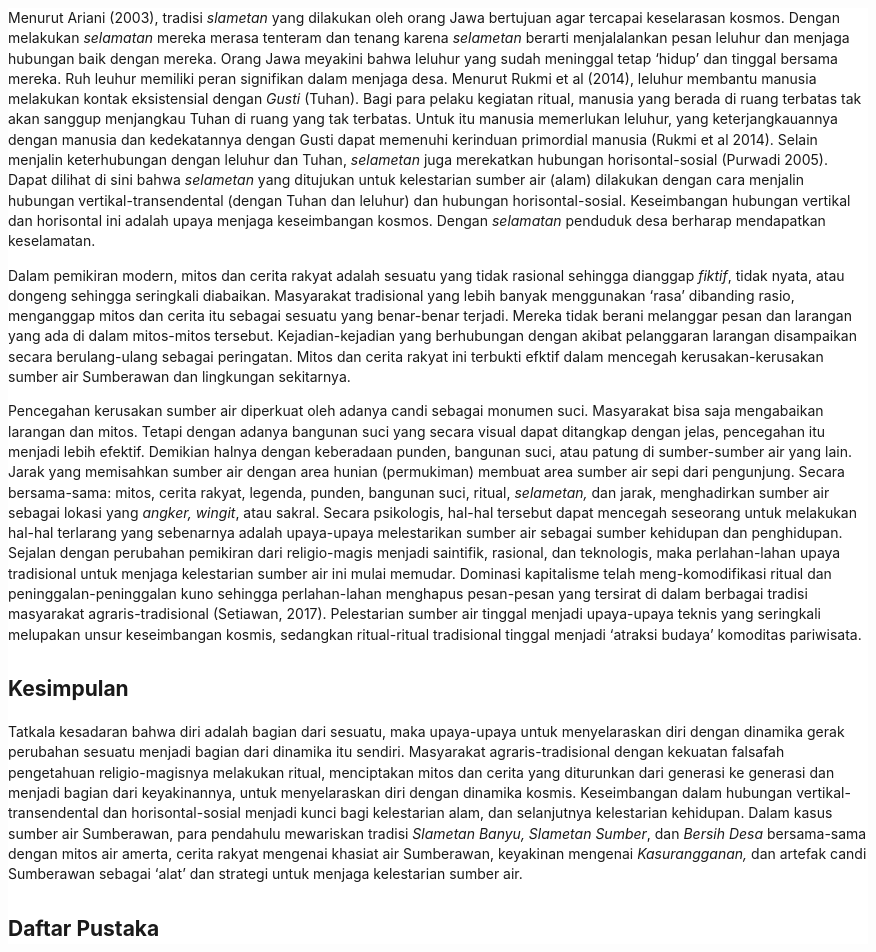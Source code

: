 <p><span class="font5">Menurut Ariani (2003), tradisi </span><span class="font5" style="font-style:italic;">slametan</span><span class="font5"> yang dilakukan oleh orang Jawa bertujuan agar tercapai keselarasan kosmos. Dengan melakukan </span><span class="font5" style="font-style:italic;">selamatan</span><span class="font5"> mereka merasa tenteram dan tenang karena </span><span class="font5" style="font-style:italic;">selametan</span><span class="font5"> berarti menjalalankan pesan leluhur dan menjaga hubungan baik dengan mereka. Orang Jawa meyakini bahwa leluhur yang sudah meninggal tetap ‘hidup’ dan tinggal bersama mereka. Ruh leuhur memiliki peran signifikan dalam menjaga desa. Menurut Rukmi et al (2014), leluhur membantu manusia melakukan kontak eksistensial dengan </span><span class="font5" style="font-style:italic;">Gusti</span><span class="font5"> (Tuhan). Bagi para pelaku kegiatan ritual, manusia yang berada di ruang terbatas tak akan sanggup menjangkau Tuhan di ruang yang tak terbatas. Untuk itu manusia memerlukan leluhur, yang keterjangkauannya dengan manusia dan kedekatannya dengan Gusti dapat memenuhi kerinduan primordial manusia (Rukmi et al 2014). Selain menjalin keterhubungan dengan leluhur dan Tuhan, </span><span class="font5" style="font-style:italic;">selametan</span><span class="font5"> juga merekatkan hubungan horisontal-sosial (Purwadi 2005). Dapat dilihat di sini bahwa </span><span class="font5" style="font-style:italic;">selametan</span><span class="font5"> yang ditujukan untuk kelestarian sumber air (alam) dilakukan dengan cara menjalin hubungan vertikal-transendental (dengan Tuhan dan leluhur) dan hubungan horisontal-sosial. Keseimbangan hubungan vertikal dan horisontal ini adalah upaya menjaga keseimbangan kosmos. Dengan </span><span class="font5" style="font-style:italic;">selamatan</span><span class="font5"> penduduk desa berharap mendapatkan keselamatan.</span></p>
<p><span class="font5">Dalam pemikiran modern, mitos dan cerita rakyat adalah sesuatu yang tidak rasional sehingga dianggap </span><span class="font5" style="font-style:italic;">fiktif</span><span class="font5">, tidak nyata, atau dongeng sehingga seringkali diabaikan. Masyarakat tradisional yang lebih banyak menggunakan ‘rasa’ dibanding rasio, menganggap mitos dan cerita itu sebagai sesuatu yang benar-benar terjadi. Mereka tidak berani melanggar pesan dan larangan yang ada di dalam mitos-mitos tersebut. Kejadian-kejadian yang berhubungan dengan akibat pelanggaran larangan disampaikan secara berulang-ulang sebagai peringatan. Mitos dan cerita rakyat ini terbukti efktif dalam mencegah kerusakan-kerusakan sumber air Sumberawan dan lingkungan sekitarnya.</span></p>
<p><span class="font5">Pencegahan kerusakan sumber air diperkuat oleh adanya candi sebagai monumen suci. Masyarakat bisa saja mengabaikan larangan dan mitos. Tetapi dengan adanya bangunan suci yang secara visual dapat ditangkap dengan jelas, pencegahan itu menjadi lebih efektif. Demikian halnya dengan keberadaan punden, bangunan suci, atau patung di sumber-sumber air yang lain. Jarak yang memisahkan sumber air dengan area hunian (permukiman) membuat area sumber air sepi dari pengunjung. Secara bersama-sama: mitos, cerita rakyat, legenda, punden, bangunan suci, ritual, </span><span class="font5" style="font-style:italic;">selametan,</span><span class="font5"> dan jarak, menghadirkan sumber air sebagai lokasi yang </span><span class="font5" style="font-style:italic;">angker, wingit</span><span class="font5">, atau sakral. Secara psikologis, hal-hal tersebut dapat mencegah seseorang untuk melakukan hal-hal terlarang yang sebenarnya adalah upaya-upaya melestarikan sumber air sebagai sumber kehidupan dan penghidupan. Sejalan dengan perubahan pemikiran dari religio-magis menjadi saintifik, rasional, dan teknologis, maka perlahan-lahan upaya tradisional untuk menjaga kelestarian sumber air ini mulai memudar. Dominasi kapitalisme telah meng-komodifikasi ritual dan peninggalan-peninggalan kuno sehingga perlahan-lahan menghapus pesan-pesan yang tersirat di dalam berbagai tradisi masyarakat agraris-tradisional (Setiawan, 2017). Pelestarian sumber air tinggal menjadi upaya-upaya teknis yang seringkali melupakan unsur keseimbangan kosmis, sedangkan ritual-ritual tradisional tinggal menjadi ‘atraksi budaya’ komoditas pariwisata.</span></p>
<h2><a name="bookmark16"></a><span class="font5" style="font-weight:bold;"><a name="bookmark17"></a>Kesimpulan</span></h2>
<p><span class="font5">Tatkala kesadaran bahwa diri adalah bagian dari sesuatu, maka upaya-upaya untuk menyelaraskan diri dengan dinamika gerak perubahan sesuatu menjadi bagian dari dinamika itu sendiri. Masyarakat agraris-tradisional dengan kekuatan falsafah pengetahuan religio-magisnya melakukan ritual, menciptakan mitos dan cerita yang diturunkan dari generasi ke generasi dan menjadi bagian dari keyakinannya, untuk menyelaraskan diri dengan dinamika kosmis. Keseimbangan dalam hubungan vertikal-transendental dan horisontal-sosial menjadi kunci bagi kelestarian alam, dan selanjutnya kelestarian kehidupan. Dalam kasus sumber air Sumberawan, para pendahulu mewariskan tradisi </span><span class="font5" style="font-style:italic;">Slametan Banyu, Slametan Sumber</span><span class="font5">, dan </span><span class="font5" style="font-style:italic;">Bersih Desa</span><span class="font5"> bersama-sama dengan mitos air amerta, cerita rakyat mengenai khasiat air Sumberawan, keyakinan mengenai </span><span class="font5" style="font-style:italic;">Kasurangganan,</span><span class="font5"> dan artefak candi Sumberawan sebagai ‘alat’ dan strategi untuk menjaga kelestarian sumber air.</span></p>
<h2><a name="bookmark18"></a><span class="font5" style="font-weight:bold;"><a name="bookmark19"></a>Daftar Pustaka</span></h2>